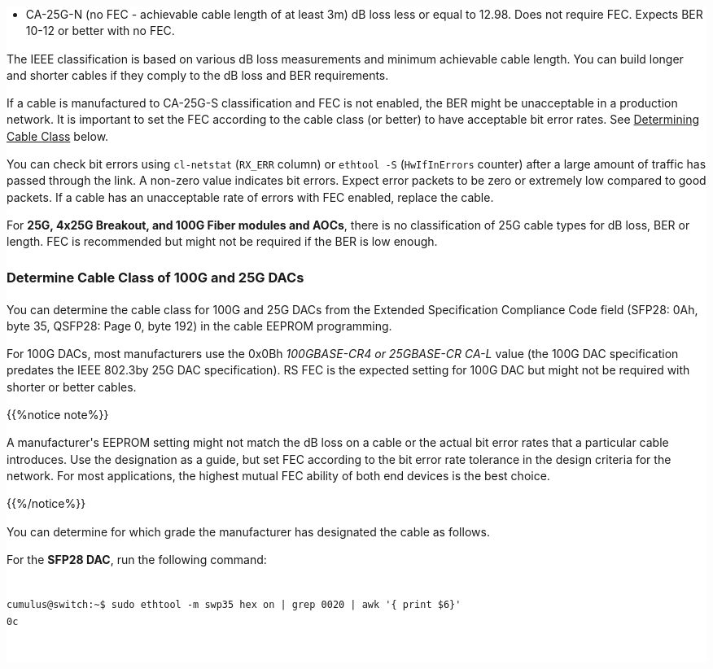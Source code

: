   - CA-25G-N (no FEC - achievable cable length of at least 3m) dB loss
    less or equal to 12.98. Does not require FEC. Expects BER 10-12 or
    better with no FEC.

The IEEE classification is based on various dB loss measurements and
minimum achievable cable length. You can build longer and shorter cables
if they comply to the dB loss and BER requirements.

If a cable is manufactured to CA-25G-S classification and FEC is not
enabled, the BER might be unacceptable in a production network. It is
important to set the FEC according to the cable class (or better) to
have acceptable bit error rates. See [Determining Cable
Class](/old/Cumulus_Linux/#src-8363026_SwitchPortAttributes-cable_class)
below.

You can check bit errors using `cl-netstat` (`RX_ERR` column) or
`ethtool -S` (`HwIfInErrors` counter) after a large amount of traffic
has passed through the link. A non-zero value indicates bit errors.
Expect error packets to be zero or extremely low compared to good
packets. If a cable has an unacceptable rate of errors with FEC enabled,
replace the cable.

For **25G, 4x25G Breakout, and 100G Fiber modules and AOCs**, there is
no classification of 25G cable types for dB loss, BER or length. FEC is
recommended but might not be required if the BER is low enough.

### Determine Cable Class of 100G and 25G DACs

You can determine the cable class for 100G and 25G DACs from the
Extended Specification Compliance Code field (SFP28: 0Ah, byte 35,
QSFP28: Page 0, byte 192) in the cable EEPROM programming.

For 100G DACs, most manufacturers use the 0x0Bh *100GBASE-CR4 or
25GBASE-CR CA-L* value (the 100G DAC specification predates the IEEE
802.3by 25G DAC specification). RS FEC is the expected setting for 100G
DAC but might not be required with shorter or better cables.

{{%notice note%}}

A manufacturer's EEPROM setting might not match the dB loss on a cable
or the actual bit error rates that a particular cable introduces. Use
the designation as a guide, but set FEC according to the bit error rate
tolerance in the design criteria for the network. For most applications,
the highest mutual FEC ability of both end devices is the best choice.

{{%/notice%}}

You can determine for which grade the manufacturer has designated the
cable as follows.

For the **SFP28 DAC**, run the following command:

``` 
                   
cumulus@switch:~$ sudo ethtool -m swp35 hex on | grep 0020 | awk '{ print $6}'
0c
   
    
```
